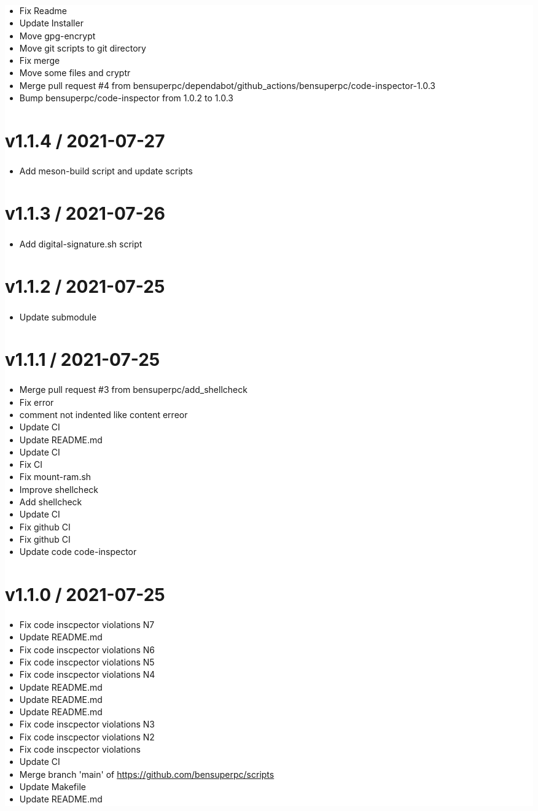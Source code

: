   * Fix Readme
  * Update Installer
  * Move gpg-encrypt
  * Move git scripts to git directory
  * Fix merge
  * Move some files and cryptr
  * Merge pull request #4 from bensuperpc/dependabot/github_actions/bensuperpc/code-inspector-1.0.3
  * Bump bensuperpc/code-inspector from 1.0.2 to 1.0.3

v1.1.4 / 2021-07-27
===================

  * Add meson-build script and update scripts

v1.1.3 / 2021-07-26
===================

  * Add digital-signature.sh script

v1.1.2 / 2021-07-25
===================

  * Update submodule

v1.1.1 / 2021-07-25
===================

  * Merge pull request #3 from bensuperpc/add_shellcheck
  * Fix error
  * comment not indented like content erreor
  * Update CI
  * Update README.md
  * Update CI
  * Fix CI
  * Fix mount-ram.sh
  * Improve shellcheck
  * Add shellcheck
  * Update CI
  * Fix github CI
  * Fix github CI
  * Update code code-inspector

v1.1.0 / 2021-07-25
===================

  * Fix code inscpector violations N7
  * Update README.md
  * Fix code inscpector violations N6
  * Fix code inscpector violations N5
  * Fix code inscpector violations N4
  * Update README.md
  * Update README.md
  * Update README.md
  * Fix code inscpector violations N3
  * Fix code inscpector violations N2
  * Fix code inscpector violations
  * Update CI
  * Merge branch 'main' of https://github.com/bensuperpc/scripts
  * Update Makefile
  * Update README.md
